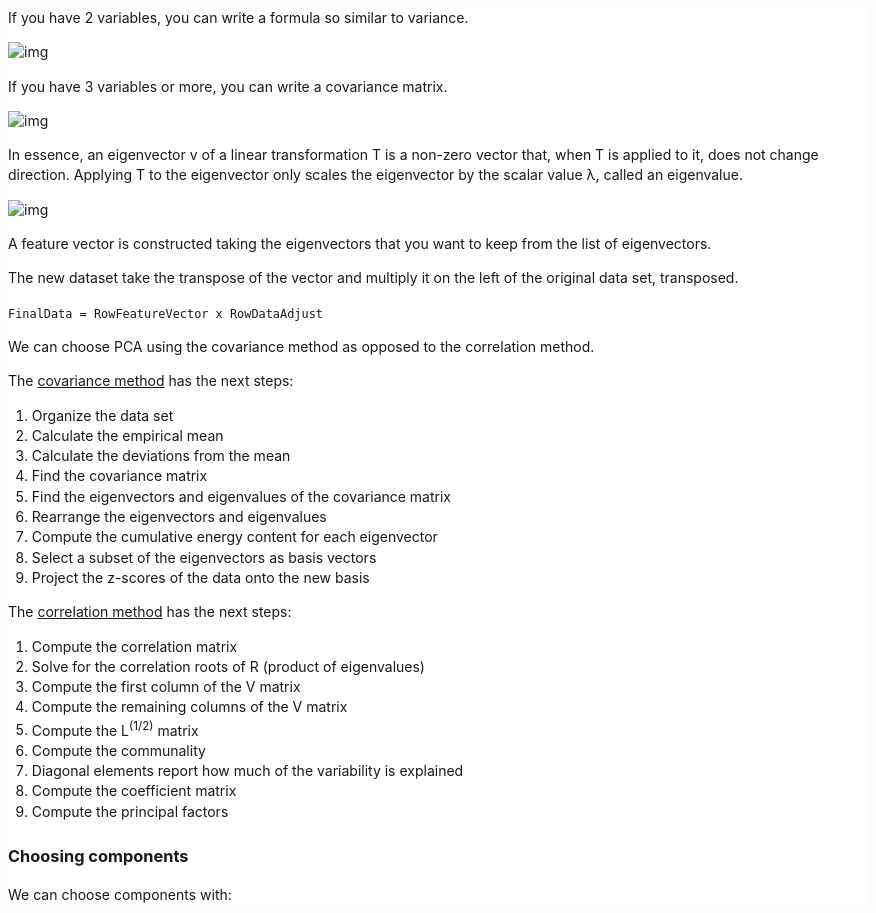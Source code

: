 If you have 2 variables, you can write a formula so similar to variance.

![img](src/damegender/files/images/covariance.png)

If you have 3 variables or more, you can write a covariance matrix.

![img](src/damegender/files/images/matrix-covariance.png)

In essence, an eigenvector v of a linear transformation T is a
non-zero vector that, when T is applied to it, does not change
direction. Applying T to the eigenvector only scales the eigenvector
by the scalar value λ, called an eigenvalue.

![img](src/damegender/files/images/eigenvector.png)

A feature vector is constructed taking the eigenvectors that you want
to keep from the list of eigenvectors.

The new dataset take the transpose of the vector and multiply it on
the left of the original data set, transposed.

    FinalData = RowFeatureVector x RowDataAdjust

We can choose PCA using the covariance method as opposed to the
correlation method.

The [covariance method](https://en.wikipedia.org/wiki/Principal_component_analysis#Computing_PCA_using_the_covariance_method) has the next steps:
1.  Organize the data set
2.  Calculate the empirical mean
3.  Calculate the deviations from the mean
4.  Find the covariance matrix
5.  Find the eigenvectors and eigenvalues of the covariance matrix
6.  Rearrange the eigenvectors and eigenvalues
7.  Compute the cumulative energy content for each eigenvector
8.  Select a subset of the eigenvectors as basis vectors
9.  Project the z-scores of the data onto the new basis

The [correlation method](https://www.itl.nist.gov/div898/handbook/pmc/section5/pmc552.htm) has the next steps:
1.  Compute the correlation matrix
2.  Solve for the correlation roots of R (product of eigenvalues)
3.  Compute the first column of the V matrix
4.  Compute the remaining columns of the V matrix
5.  Compute the L<sup>(1/2)</sup> matrix
6.  Compute the communality
7.  Diagonal elements report how much of the variability is explained
8.  Compute the coefficient matrix
9.  Compute the principal factors

### Choosing components<a id="sec-9-2-2" name="sec-9-2-2"></a>

We can choose components with:
